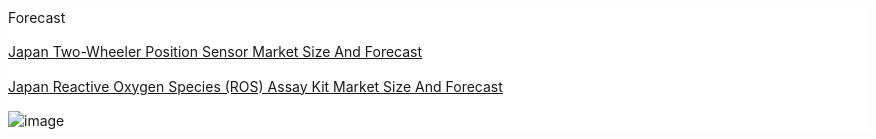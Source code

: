 Forecast</a></p><p><a href="https://github.com/davidj89/Market-Intellect/blob/main/Two-Wheeler-Position-Sensor-Market/Two-Wheeler-Position-Sensor-Market.md">Japan Two-Wheeler Position Sensor Market Size And Forecast</a></p><p><a href="https://github.com/davidj89/Market-Intellect/blob/main/Reactive-Oxygen-Species-(ROS)-Assay-Kit-Market/Reactive-Oxygen-Species-(ROS)-Assay-Kit-Market.md">Japan Reactive Oxygen Species (ROS) Assay Kit Market Size And Forecast</a></p>
![image](https://github.com/user-attachments/assets/9759826b-d617-4d92-bdbd-994fdded2cbd)
